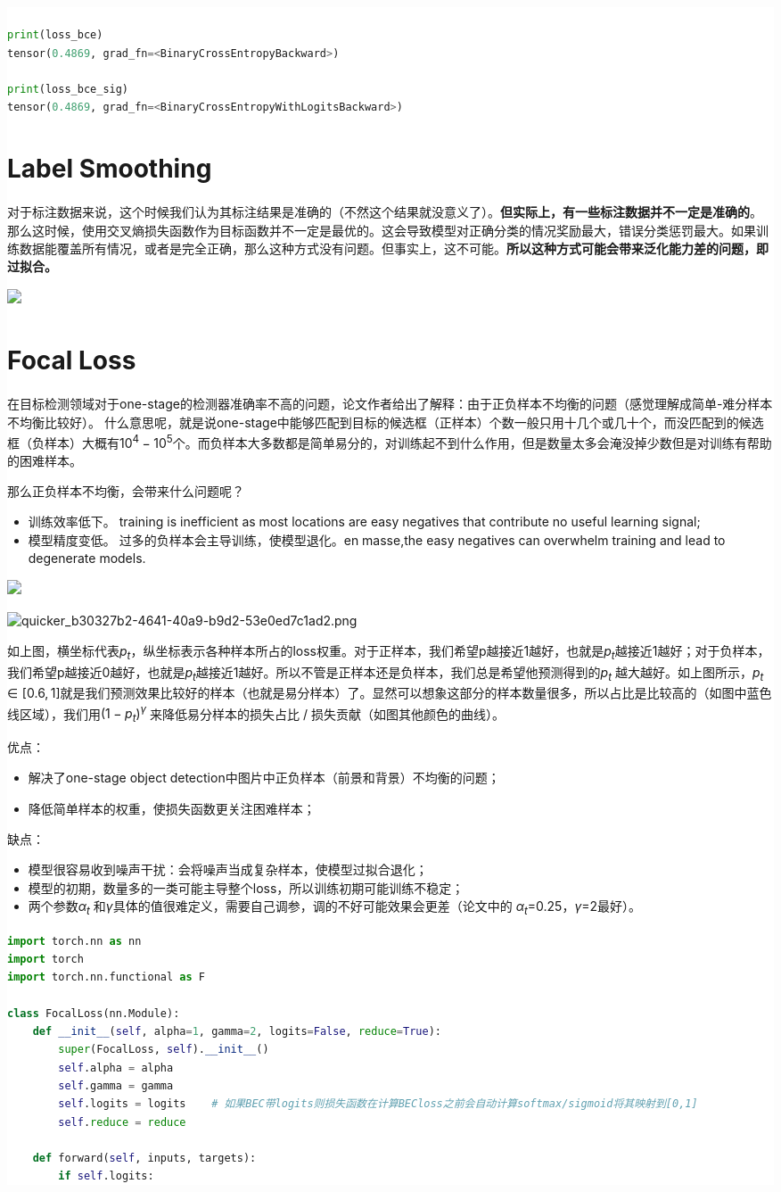 ```python

print(loss_bce)
tensor(0.4869, grad_fn=<BinaryCrossEntropyBackward>)

print(loss_bce_sig)
tensor(0.4869, grad_fn=<BinaryCrossEntropyWithLogitsBackward>)
```





# Label Smoothing

对于标注数据来说，这个时候我们认为其标注结果是准确的（不然这个结果就没意义了）。**但实际上，有一些标注数据并不一定是准确的**。那么这时候，使用交叉熵损失函数作为目标函数并不一定是最优的。这会导致模型对正确分类的情况奖励最大，错误分类惩罚最大。如果训练数据能覆盖所有情况，或者是完全正确，那么这种方式没有问题。但事实上，这不可能。**所以这种方式可能会带来泛化能力差的问题，即过拟合。**

![](https://gitee.com/dingtom1995/picture/raw/master/2022-10-26/2022-10-26_14-45-42-974.png)

# Focal Loss

在目标检测领域对于one-stage的检测器准确率不高的问题，论文作者给出了解释：由于正负样本不均衡的问题（感觉理解成简单-难分样本不均衡比较好）。 什么意思呢，就是说one-stage中能够匹配到目标的候选框（正样本）个数一般只用十几个或几十个，而没匹配到的候选框（负样本）大概有$10^4 - 10^5$个。而负样本大多数都是简单易分的，对训练起不到什么作用，但是数量太多会淹没掉少数但是对训练有帮助的困难样本。

那么正负样本不均衡，会带来什么问题呢？

- 训练效率低下。 training is inefficient as most locations are easy negatives that contribute no useful learning signal;
- 模型精度变低。 过多的负样本会主导训练，使模型退化。en masse,the easy negatives can overwhelm training and lead to degenerate models.

![](https://gitee.com/dingtom1995/picture/raw/master/2022-10-26/2022-10-26_16-24-56-371.png)

![quicker_b30327b2-4641-40a9-b9d2-53e0ed7c1ad2.png](https://gitee.com/dingtom1995/picture/raw/master/2022-10-26/2022-10-26_16-27-48-233.png)

如上图，横坐标代表$p_t$，纵坐标表示各种样本所占的loss权重。对于正样本，我们希望p越接近1越好，也就是$p_t$越接近1越好；对于负样本，我们希望p越接近0越好，也就是$p_t$越接近1越好。所以不管是正样本还是负样本，我们总是希望他预测得到的$p_t$ 越大越好。如上图所示，$p_t\in[0.6, 1]$就是我们预测效果比较好的样本（也就是易分样本）了。显然可以想象这部分的样本数量很多，所以占比是比较高的（如图中蓝色线区域），我们用$(1-p_t)^\gamma$ 来降低易分样本的损失占比 / 损失贡献（如图其他颜色的曲线）。

优点：

- 解决了one-stage object detection中图片中正负样本（前景和背景）不均衡的问题；

- 降低简单样本的权重，使损失函数更关注困难样本；

缺点：

- 模型很容易收到噪声干扰：会将噪声当成复杂样本，使模型过拟合退化；
- 模型的初期，数量多的一类可能主导整个loss，所以训练初期可能训练不稳定；
- 两个参数$\alpha_t$ 和$\gamma$具体的值很难定义，需要自己调参，调的不好可能效果会更差（论文中的 $\alpha_t$=0.25，$\gamma$=2最好）。

```python
import torch.nn as nn
import torch
import torch.nn.functional as F

class FocalLoss(nn.Module):
    def __init__(self, alpha=1, gamma=2, logits=False, reduce=True):
        super(FocalLoss, self).__init__()
        self.alpha = alpha
        self.gamma = gamma
        self.logits = logits    # 如果BEC带logits则损失函数在计算BECloss之前会自动计算softmax/sigmoid将其映射到[0,1]
        self.reduce = reduce

    def forward(self, inputs, targets):
        if self.logits:
```